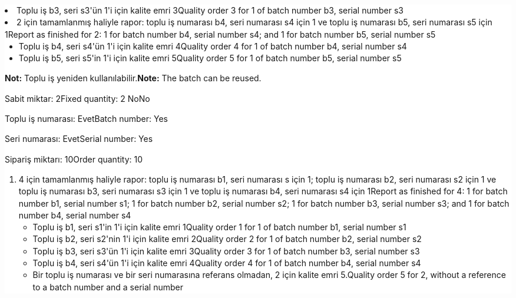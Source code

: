 <li><span data-ttu-id="1809c-303">Toplu iş b3, seri s3'ün 1'i için kalite emri 3</span><span class="sxs-lookup"><span data-stu-id="1809c-303">Quality order 3 for 1 of batch number b3, serial number s3</span></span></li>
</ul>
</li>
<li><span data-ttu-id="1809c-304">2 için tamamlanmış haliyle rapor: toplu iş numarası b4, seri numarası s4 için 1 ve toplu iş numarası b5, seri numarası s5 için 1</span><span class="sxs-lookup"><span data-stu-id="1809c-304">Report as finished for 2: 1 for batch number b4, serial number s4; and 1 for batch number b5, serial number s5</span></span>
<ul>
<li><span data-ttu-id="1809c-305">Toplu iş b4, seri s4'ün 1'i için kalite emri 4</span><span class="sxs-lookup"><span data-stu-id="1809c-305">Quality order 4 for 1 of batch number b4, serial number s4</span></span></li>
<li><span data-ttu-id="1809c-306">Toplu iş b5, seri s5'in 1'i için kalite emri 5</span><span class="sxs-lookup"><span data-stu-id="1809c-306">Quality order 5 for 1 of batch number b5, serial number s5</span></span></li>
</ul>
</li>
</ol>
<p><span data-ttu-id="1809c-307"><strong>Not:</strong> Toplu iş yeniden kullanılabilir.</span><span class="sxs-lookup"><span data-stu-id="1809c-307"><strong>Note:</strong> The batch can be reused.</span></span></p>
</td>
</tr>
<tr>
<td><span data-ttu-id="1809c-308">Sabit miktar: 2</span><span class="sxs-lookup"><span data-stu-id="1809c-308">Fixed quantity: 2</span></span></td>
<td><span data-ttu-id="1809c-309">No</span><span class="sxs-lookup"><span data-stu-id="1809c-309">No</span></span></td>
<td>
<p><span data-ttu-id="1809c-310">Toplu iş numarası: Evet</span><span class="sxs-lookup"><span data-stu-id="1809c-310">Batch number: Yes</span></span></p>
<p><span data-ttu-id="1809c-311">Seri numarası: Evet</span><span class="sxs-lookup"><span data-stu-id="1809c-311">Serial number: Yes</span></span></p>
</td>
<td>
<p><span data-ttu-id="1809c-312">Sipariş miktarı: 10</span><span class="sxs-lookup"><span data-stu-id="1809c-312">Order quantity: 10</span></span></p>
<ol>
<li><span data-ttu-id="1809c-313">4 için tamamlanmış haliyle rapor: toplu iş numarası b1, seri numarası s için 1; toplu iş numarası b2, seri numarası s2 için 1 ve toplu iş numarası b3, seri numarası s3 için 1 ve toplu iş numarası b4, seri numarası s4 için 1</span><span class="sxs-lookup"><span data-stu-id="1809c-313">Report as finished for 4: 1 for batch number b1, serial number s1; 1 for batch number b2, serial number s2; 1 for batch number b3, serial number s3; and 1 for batch number b4, serial number s4</span></span>
<ul>
<li><span data-ttu-id="1809c-314">Toplu iş b1, seri s1'in 1'i için kalite emri 1</span><span class="sxs-lookup"><span data-stu-id="1809c-314">Quality order 1 for 1 of batch number b1, serial number s1</span></span></li>
<li><span data-ttu-id="1809c-315">Toplu iş b2, seri s2'nin 1'i için kalite emri 2</span><span class="sxs-lookup"><span data-stu-id="1809c-315">Quality order 2 for 1 of batch number b2, serial number s2</span></span></li>
<li><span data-ttu-id="1809c-316">Toplu iş b3, seri s3'ün 1'i için kalite emri 3</span><span class="sxs-lookup"><span data-stu-id="1809c-316">Quality order 3 for 1 of batch number b3, serial number s3</span></span></li>
<li><span data-ttu-id="1809c-317">Toplu iş b4, seri s4'ün 1'i için kalite emri 4</span><span class="sxs-lookup"><span data-stu-id="1809c-317">Quality order 4 for 1 of batch number b4, serial number s4</span></span></li>
</ul>
<ul>
<li><span data-ttu-id="1809c-318">Bir toplu iş numarası ve bir seri numarasına referans olmadan, 2 için kalite emri 5.</span><span class="sxs-lookup"><span data-stu-id="1809c-318">Quality order 5 for 2, without a reference to a batch number and a serial number</span></span></li>
</ul>